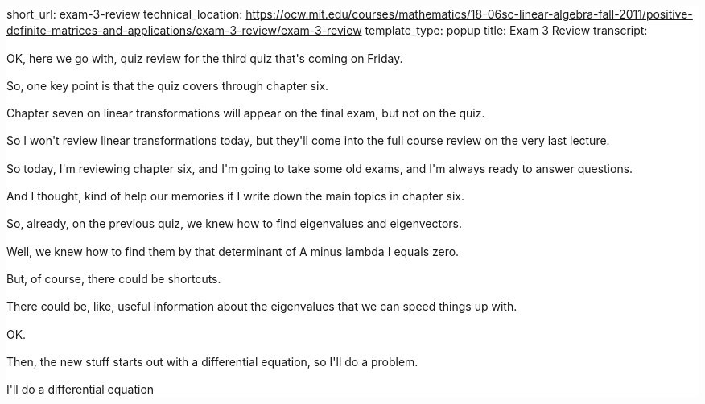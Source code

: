 short_url: exam-3-review
technical_location: https://ocw.mit.edu/courses/mathematics/18-06sc-linear-algebra-fall-2011/positive-definite-matrices-and-applications/exam-3-review/exam-3-review
template_type: popup
title: Exam 3 Review
transcript: <p><span m='7930'>OK,</span> <span m='8450'>here</span> <span m='8750'>we</span>
  <span m='8860'>go</span> <span m='9120'>with,</span> <span m='9800'>quiz</span>
  <span m='10340'>review</span> <span m='11530'>for</span> <span m='12350'>the</span>
  <span m='12510'>third</span> <span m='12870'>quiz</span> <span m='13280'>that's</span>
  <span m='13530'>coming</span> <span m='14120'>on</span> <span m='14560'>Friday.</span>
  </p><p><span m='15910'>So,</span> <span m='16570'>one</span> <span m='16950'>key</span>
  <span m='17240'>point</span> <span m='17710'>is</span> <span m='18120'>that</span>
  <span m='18340'>the</span> <span m='18460'>quiz</span> <span m='19040'>covers</span>
  <span m='20490'>through</span> <span m='21850'>chapter</span> <span m='23350'>six.</span>
  </p><p><span m='25120'>Chapter</span> <span m='25520'>seven</span> <span m='26040'>on</span>
  <span m='26240'>linear</span> <span m='26660'>transformations</span> <span m='27580'>will</span>
  <span m='27890'>appear</span> <span m='28710'>on</span> <span m='29100'>the</span>
  <span m='29220'>final</span> <span m='29670'>exam,</span> <span m='30220'>but</span>
  <span m='30550'>not</span> <span m='30910'>on</span> <span m='31070'>the</span>
  <span m='31190'>quiz.</span> </p><p><span m='31930'>So</span> <span m='32170'>I</span>
  <span m='32290'>won't</span> <span m='32600'>review</span> <span m='33420'>linear</span>
  <span m='33870'>transformations</span> <span m='34820'>today,</span> <span m='35540'>but</span>
  <span m='35810'>they'll</span> <span m='36040'>come</span> <span m='36320'>into</span>
  <span m='36610'>the</span> <span m='37260'>full</span> <span m='37950'>course</span>
  <span m='38360'>review</span> <span m='38850'>on</span> <span m='39070'>the</span>
  <span m='39410'>very</span> <span m='39720'>last</span> <span m='40120'>lecture.</span>
  </p><p><span m='41350'>So</span> <span m='41610'>today,</span> <span m='42080'>I'm</span>
  <span m='42360'>reviewing</span> <span m='43060'>chapter</span> <span m='43610'>six,</span>
  <span m='44120'>and</span> <span m='44290'>I'm</span> <span m='44410'>going</span>
  <span m='44570'>to</span> <span m='44650'>take</span> <span m='44960'>some</span>
  <span m='45180'>old</span> <span m='45460'>exams,</span> <span m='46330'>and</span>
  <span m='46710'>I'm</span> <span m='46840'>always</span> <span m='47160'>ready</span>
  <span m='47460'>to</span> <span m='47540'>answer</span> <span m='47910'>questions.</span>
  </p><p><span m='48990'>And</span> <span m='49240'>I</span> <span m='49360'>thought,</span>
  <span m='49980'>kind</span> <span m='50410'>of</span> <span m='50540'>help</span>
  <span m='50880'>our</span> <span m='51590'>memories</span> <span m='52590'>if</span>
  <span m='52860'>I</span> <span m='53020'>write</span> <span m='53470'>down</span>
  <span m='54360'>the</span> <span m='56250'>main</span> <span m='57380'>topics</span>
  <span m='58450'>in</span> <span m='58760'>chapter</span> <span m='59250'>six.</span>
  </p><p><span m='60350'>So,</span> <span m='61500'>already,</span> <span m='62590'>on</span>
  <span m='62760'>the</span> <span m='62870'>previous</span> <span m='63460'>quiz,</span>
  <span m='64019'>we</span> <span m='64260'>knew</span> <span m='64569'>how</span>
  <span m='64720'>to</span> <span m='64830'>find</span> <span m='65340'>eigenvalues</span>
  <span m='66100'>and</span> <span m='66250'>eigenvectors.</span> </p><p><span m='67520'>Well,</span>
  <span m='68810'>we</span> <span m='68980'>knew</span> <span m='69230'>how</span>
  <span m='69390'>to</span> <span m='69500'>find</span> <span m='69890'>them</span>
  <span m='70080'>by</span> <span m='70970'>that</span> <span m='71610'>determinant</span>
  <span m='72580'>of</span> <span m='72840'>A</span> <span m='73060'>minus</span>
  <span m='73480'>lambda</span> <span m='73900'>I</span> <span m='74240'>equals</span>
  <span m='74690'>zero.</span> </p><p><span m='75390'>But,</span> <span m='75680'>of</span>
  <span m='75780'>course,</span> <span m='76040'>there</span> <span m='76210'>could</span>
  <span m='76400'>be</span> <span m='76570'>shortcuts.</span> </p><p><span m='77280'>There</span>
  <span m='77450'>could</span> <span m='77630'>be,</span> <span m='78010'>like,</span>
  <span m='78360'>useful</span> <span m='78890'>information</span> <span m='80030'>about</span>
  <span m='81050'>the</span> <span m='81320'>eigenvalues</span> <span m='82390'>that</span>
  <span m='83770'>we</span> <span m='85030'>can</span> <span m='85500'>speed</span>
  <span m='86050'>things</span> <span m='86350'>up</span> <span m='86560'>with.</span>
  </p><p><span m='87190'>OK.</span> </p><p><span m='87830'>Then,</span> <span m='88170'>the</span>
  <span m='88360'>new</span> <span m='88650'>stuff</span> <span m='89120'>starts</span>
  <span m='89610'>out</span> <span m='89860'>with</span> <span m='90040'>a</span>
  <span m='90120'>differential</span> <span m='90710'>equation,</span> <span m='92300'>so</span>
  <span m='93390'>I'll</span> <span m='93810'>do</span> <span m='94080'>a</span> <span
  m='94170'>problem.</span> </p><p><span m='94680'>I'll</span> <span m='94820'>do</span>
  <span m='95000'>a</span> <span m='95050'>differential</span> <span m='95590'>equation</span>